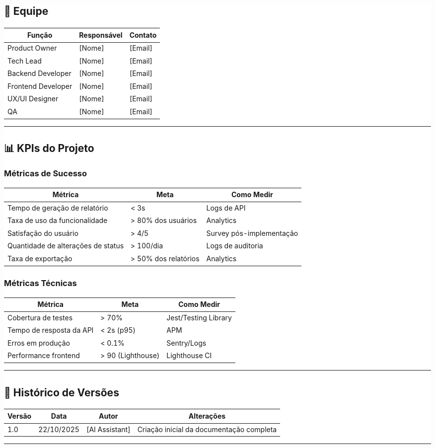 ## 👥 Equipe

| Função             | Responsável | Contato |
| ------------------ | ----------- | ------- |
| Product Owner      | [Nome]      | [Email] |
| Tech Lead          | [Nome]      | [Email] |
| Backend Developer  | [Nome]      | [Email] |
| Frontend Developer | [Nome]      | [Email] |
| UX/UI Designer     | [Nome]      | [Email] |
| QA                 | [Nome]      | [Email] |

---

## 📊 KPIs do Projeto

### Métricas de Sucesso

| Métrica                            | Meta                 | Como Medir               |
| ---------------------------------- | -------------------- | ------------------------ |
| Tempo de geração de relatório      | < 3s                 | Logs de API              |
| Taxa de uso da funcionalidade      | > 80% dos usuários   | Analytics                |
| Satisfação do usuário              | > 4/5                | Survey pós-implementação |
| Quantidade de alterações de status | > 100/dia            | Logs de auditoria        |
| Taxa de exportação                 | > 50% dos relatórios | Analytics                |

### Métricas Técnicas

| Métrica                  | Meta              | Como Medir           |
| ------------------------ | ----------------- | -------------------- |
| Cobertura de testes      | > 70%             | Jest/Testing Library |
| Tempo de resposta da API | < 2s (p95)        | APM                  |
| Erros em produção        | < 0.1%            | Sentry/Logs          |
| Performance frontend     | > 90 (Lighthouse) | Lighthouse CI        |

---

## 📅 Histórico de Versões

| Versão | Data       | Autor          | Alterações                               |
| ------ | ---------- | -------------- | ---------------------------------------- |
| 1.0    | 22/10/2025 | [AI Assistant] | Criação inicial da documentação completa |

---